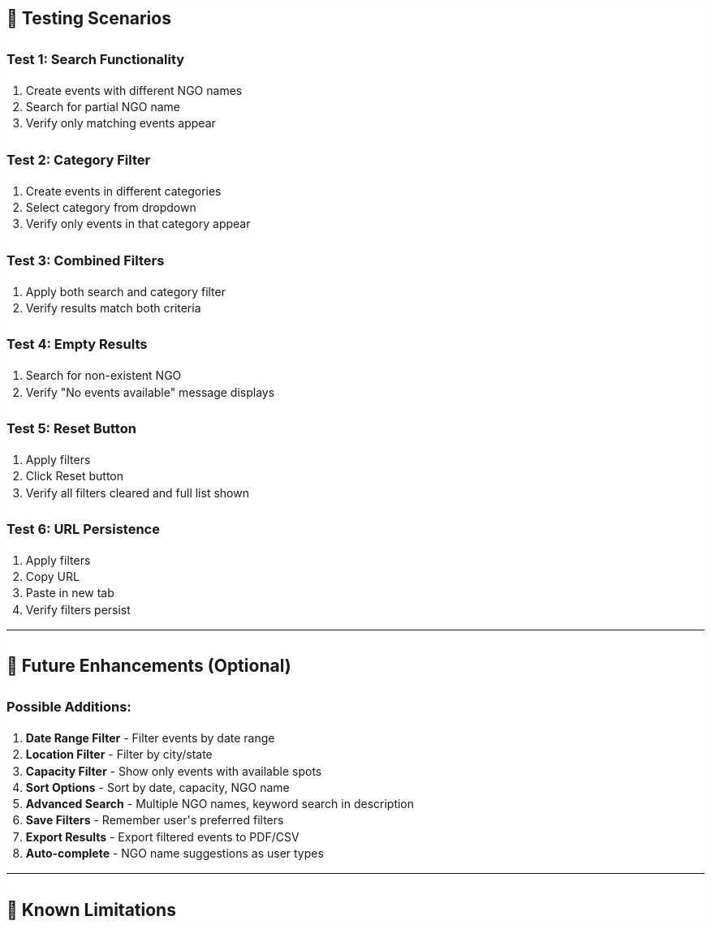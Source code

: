 ## 🧪 Testing Scenarios

### **Test 1: Search Functionality**
1. Create events with different NGO names
2. Search for partial NGO name
3. Verify only matching events appear

### **Test 2: Category Filter**
1. Create events in different categories
2. Select category from dropdown
3. Verify only events in that category appear

### **Test 3: Combined Filters**
1. Apply both search and category filter
2. Verify results match both criteria

### **Test 4: Empty Results**
1. Search for non-existent NGO
2. Verify "No events available" message displays

### **Test 5: Reset Button**
1. Apply filters
2. Click Reset button
3. Verify all filters cleared and full list shown

### **Test 6: URL Persistence**
1. Apply filters
2. Copy URL
3. Paste in new tab
4. Verify filters persist

---

## 📝 Future Enhancements (Optional)

### **Possible Additions:**
1. **Date Range Filter** - Filter events by date range
2. **Location Filter** - Filter by city/state
3. **Capacity Filter** - Show only events with available spots
4. **Sort Options** - Sort by date, capacity, NGO name
5. **Advanced Search** - Multiple NGO names, keyword search in description
6. **Save Filters** - Remember user's preferred filters
7. **Export Results** - Export filtered events to PDF/CSV
8. **Auto-complete** - NGO name suggestions as user types

---

## 🐛 Known Limitations
